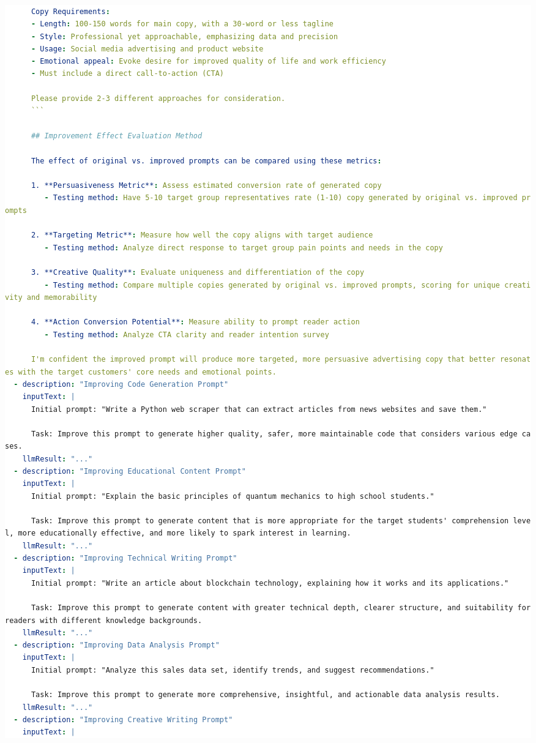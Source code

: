 ```yaml
      Copy Requirements:
      - Length: 100-150 words for main copy, with a 30-word or less tagline
      - Style: Professional yet approachable, emphasizing data and precision
      - Usage: Social media advertising and product website
      - Emotional appeal: Evoke desire for improved quality of life and work efficiency
      - Must include a direct call-to-action (CTA)

      Please provide 2-3 different approaches for consideration.
      ```

      ## Improvement Effect Evaluation Method

      The effect of original vs. improved prompts can be compared using these metrics:

      1. **Persuasiveness Metric**: Assess estimated conversion rate of generated copy
         - Testing method: Have 5-10 target group representatives rate (1-10) copy generated by original vs. improved prompts

      2. **Targeting Metric**: Measure how well the copy aligns with target audience
         - Testing method: Analyze direct response to target group pain points and needs in the copy

      3. **Creative Quality**: Evaluate uniqueness and differentiation of the copy
         - Testing method: Compare multiple copies generated by original vs. improved prompts, scoring for unique creativity and memorability

      4. **Action Conversion Potential**: Measure ability to prompt reader action
         - Testing method: Analyze CTA clarity and reader intention survey

      I'm confident the improved prompt will produce more targeted, more persuasive advertising copy that better resonates with the target customers' core needs and emotional points.
  - description: "Improving Code Generation Prompt"
    inputText: |
      Initial prompt: "Write a Python web scraper that can extract articles from news websites and save them."

      Task: Improve this prompt to generate higher quality, safer, more maintainable code that considers various edge cases.
    llmResult: "..."
  - description: "Improving Educational Content Prompt"
    inputText: |
      Initial prompt: "Explain the basic principles of quantum mechanics to high school students."

      Task: Improve this prompt to generate content that is more appropriate for the target students' comprehension level, more educationally effective, and more likely to spark interest in learning.
    llmResult: "..."
  - description: "Improving Technical Writing Prompt"
    inputText: |
      Initial prompt: "Write an article about blockchain technology, explaining how it works and its applications."

      Task: Improve this prompt to generate content with greater technical depth, clearer structure, and suitability for readers with different knowledge backgrounds.
    llmResult: "..."
  - description: "Improving Data Analysis Prompt"
    inputText: |
      Initial prompt: "Analyze this sales data set, identify trends, and suggest recommendations."

      Task: Improve this prompt to generate more comprehensive, insightful, and actionable data analysis results.
    llmResult: "..."
  - description: "Improving Creative Writing Prompt"
    inputText: |
```